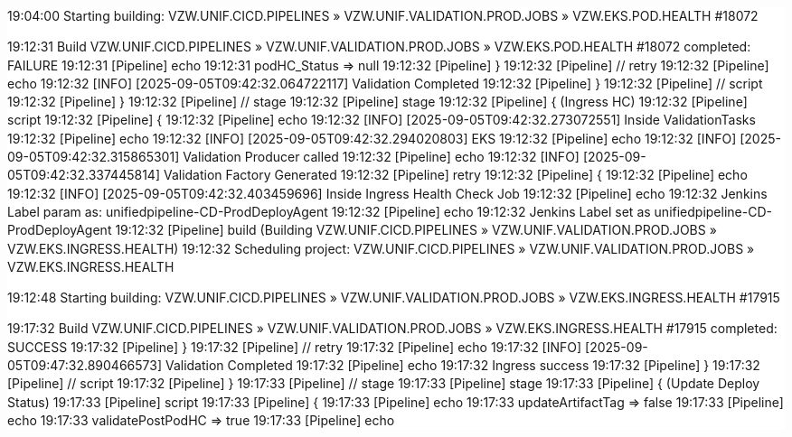 19:04:00  Starting building: VZW.UNIF.CICD.PIPELINES » VZW.UNIF.VALIDATION.PROD.JOBS » VZW.EKS.POD.HEALTH #18072

19:12:31  Build VZW.UNIF.CICD.PIPELINES » VZW.UNIF.VALIDATION.PROD.JOBS » VZW.EKS.POD.HEALTH #18072
 completed: FAILURE
19:12:31  [Pipeline] echo
19:12:31  podHC_Status => null
19:12:32  [Pipeline] }
19:12:32  [Pipeline] // retry
19:12:32  [Pipeline] echo
19:12:32  [INFO] [2025-09-05T09:42:32.064722117] Validation Completed
19:12:32  [Pipeline] }
19:12:32  [Pipeline] // script
19:12:32  [Pipeline] }
19:12:32  [Pipeline] // stage
19:12:32  [Pipeline] stage
19:12:32  [Pipeline] { (Ingress HC)
19:12:32  [Pipeline] script
19:12:32  [Pipeline] {
19:12:32  [Pipeline] echo
19:12:32  [INFO] [2025-09-05T09:42:32.273072551] Inside ValidationTasks
19:12:32  [Pipeline] echo
19:12:32  [INFO] [2025-09-05T09:42:32.294020803] EKS
19:12:32  [Pipeline] echo
19:12:32  [INFO] [2025-09-05T09:42:32.315865301] Validation Producer called
19:12:32  [Pipeline] echo
19:12:32  [INFO] [2025-09-05T09:42:32.337445814] Validation Factory Generated
19:12:32  [Pipeline] retry
19:12:32  [Pipeline] {
19:12:32  [Pipeline] echo
19:12:32  [INFO] [2025-09-05T09:42:32.403459696] Inside Ingress Health Check Job
19:12:32  [Pipeline] echo
19:12:32  Jenkins Label param as:  unifiedpipeline-CD-ProdDeployAgent
19:12:32  [Pipeline] echo
19:12:32  Jenkins Label set as  unifiedpipeline-CD-ProdDeployAgent
19:12:32  [Pipeline] build (Building VZW.UNIF.CICD.PIPELINES » VZW.UNIF.VALIDATION.PROD.JOBS » VZW.EKS.INGRESS.HEALTH)
19:12:32  Scheduling project: VZW.UNIF.CICD.PIPELINES » VZW.UNIF.VALIDATION.PROD.JOBS » VZW.EKS.INGRESS.HEALTH

19:12:48  Starting building: VZW.UNIF.CICD.PIPELINES » VZW.UNIF.VALIDATION.PROD.JOBS » VZW.EKS.INGRESS.HEALTH #17915

19:17:32  Build VZW.UNIF.CICD.PIPELINES » VZW.UNIF.VALIDATION.PROD.JOBS » VZW.EKS.INGRESS.HEALTH #17915
 completed: SUCCESS
19:17:32  [Pipeline] }
19:17:32  [Pipeline] // retry
19:17:32  [Pipeline] echo
19:17:32  [INFO] [2025-09-05T09:47:32.890466573] Validation Completed
19:17:32  [Pipeline] echo
19:17:32  Ingress success
19:17:32  [Pipeline] }
19:17:32  [Pipeline] // script
19:17:32  [Pipeline] }
19:17:33  [Pipeline] // stage
19:17:33  [Pipeline] stage
19:17:33  [Pipeline] { (Update Deploy Status)
19:17:33  [Pipeline] script
19:17:33  [Pipeline] {
19:17:33  [Pipeline] echo
19:17:33  updateArtifactTag => false
19:17:33  [Pipeline] echo
19:17:33  validatePostPodHC => true
19:17:33  [Pipeline] echo
